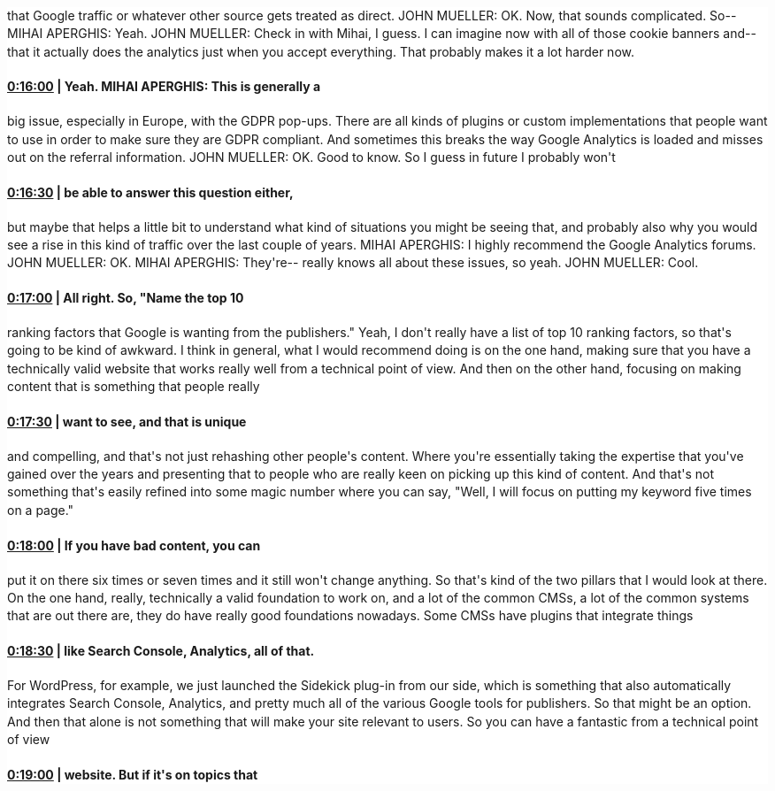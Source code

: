 that Google traffic or whatever other source gets treated as direct. JOHN MUELLER: OK. Now, that sounds complicated. So-- MIHAI APERGHIS: Yeah. JOHN MUELLER: Check in with Mihai, I guess. I can imagine now with all of those cookie banners and-- that it actually does the analytics just when you accept everything. That probably makes it a lot harder now.  

#### [0:16:00](https://www.youtube.com/watch?v=hNXSqRM7Xfs&t=960) |  Yeah. MIHAI APERGHIS: This is generally a

big issue, especially in Europe, with the GDPR pop-ups. There are all kinds of plugins or custom implementations that people want to use in order to make sure they are GDPR compliant. And sometimes this breaks the way Google Analytics is loaded and misses out on the referral information. JOHN MUELLER: OK. Good to know. So I guess in future I probably won't  

#### [0:16:30](https://www.youtube.com/watch?v=hNXSqRM7Xfs&t=990) |  be able to answer this question either,

but maybe that helps a little bit to understand what kind of situations you might be seeing that, and probably also why you would see a rise in this kind of traffic over the last couple of years. MIHAI APERGHIS: I highly recommend the Google Analytics forums. JOHN MUELLER: OK. MIHAI APERGHIS: They're-- really knows all about these issues, so yeah. JOHN MUELLER: Cool.  

#### [0:17:00](https://www.youtube.com/watch?v=hNXSqRM7Xfs&t=1020) |  All right. So, "Name the top 10

ranking factors that Google is wanting from the publishers." Yeah, I don't really have a list of top 10 ranking factors, so that's going to be kind of awkward. I think in general, what I would recommend doing is on the one hand, making sure that you have a technically valid website that works really well from a technical point of view. And then on the other hand, focusing on making content that is something that people really  

#### [0:17:30](https://www.youtube.com/watch?v=hNXSqRM7Xfs&t=1050) |  want to see, and that is unique

and compelling, and that's not just rehashing other people's content. Where you're essentially taking the expertise that you've gained over the years and presenting that to people who are really keen on picking up this kind of content. And that's not something that's easily refined into some magic number where you can say, "Well, I will focus on putting my keyword five times on a page."  

#### [0:18:00](https://www.youtube.com/watch?v=hNXSqRM7Xfs&t=1080) |  If you have bad content, you can

put it on there six times or seven times and it still won't change anything. So that's kind of the two pillars that I would look at there. On the one hand, really, technically a valid foundation to work on, and a lot of the common CMSs, a lot of the common systems that are out there are, they do have really good foundations nowadays. Some CMSs have plugins that integrate things  

#### [0:18:30](https://www.youtube.com/watch?v=hNXSqRM7Xfs&t=1110) |  like Search Console, Analytics, all of that.

For WordPress, for example, we just launched the Sidekick plug-in from our side, which is something that also automatically integrates Search Console, Analytics, and pretty much all of the various Google tools for publishers. So that might be an option. And then that alone is not something that will make your site relevant to users. So you can have a fantastic from a technical point of view  

#### [0:19:00](https://www.youtube.com/watch?v=hNXSqRM7Xfs&t=1140) |  website. But if it's on topics that
